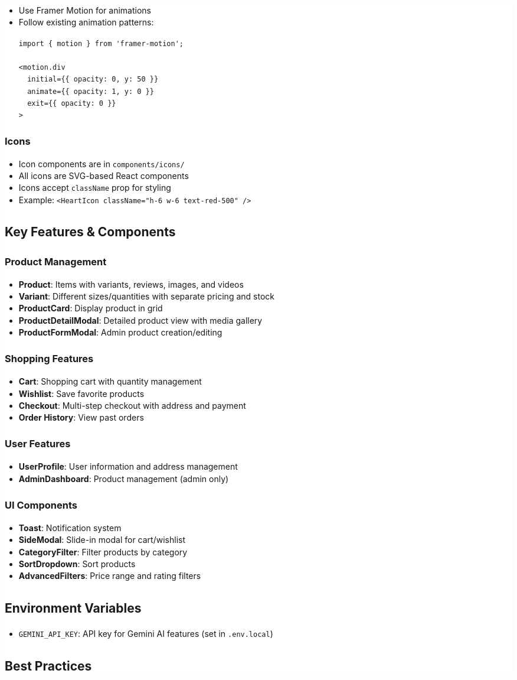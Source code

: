 - Use Framer Motion for animations
- Follow existing animation patterns:
  ```tsx
  import { motion } from 'framer-motion';
  
  <motion.div
    initial={{ opacity: 0, y: 50 }}
    animate={{ opacity: 1, y: 0 }}
    exit={{ opacity: 0 }}
  >
  ```

### Icons

- Icon components are in `components/icons/`
- All icons are SVG-based React components
- Icons accept `className` prop for styling
- Example: `<HeartIcon className="h-6 w-6 text-red-500" />`

## Key Features & Components

### Product Management
- **Product**: Items with variants, reviews, images, and videos
- **Variant**: Different sizes/quantities with separate pricing and stock
- **ProductCard**: Display product in grid
- **ProductDetailModal**: Detailed product view with media gallery
- **ProductFormModal**: Admin product creation/editing

### Shopping Features
- **Cart**: Shopping cart with quantity management
- **Wishlist**: Save favorite products
- **Checkout**: Multi-step checkout with address and payment
- **Order History**: View past orders

### User Features
- **UserProfile**: User information and address management
- **AdminDashboard**: Product management (admin only)

### UI Components
- **Toast**: Notification system
- **SideModal**: Slide-in modal for cart/wishlist
- **CategoryFilter**: Filter products by category
- **SortDropdown**: Sort products
- **AdvancedFilters**: Price range and rating filters

## Environment Variables

- `GEMINI_API_KEY`: API key for Gemini AI features (set in `.env.local`)

## Best Practices
